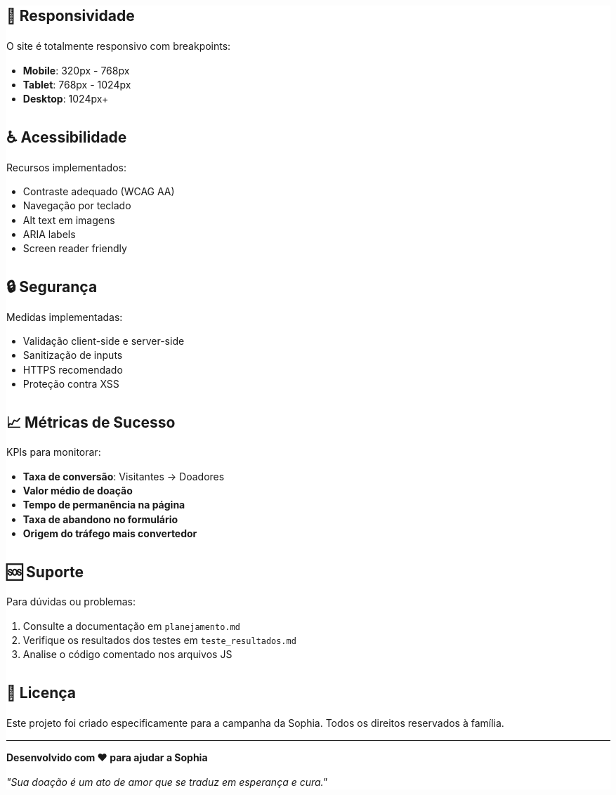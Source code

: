 ## 📱 Responsividade

O site é totalmente responsivo com breakpoints:
- **Mobile**: 320px - 768px
- **Tablet**: 768px - 1024px
- **Desktop**: 1024px+

## ♿ Acessibilidade

Recursos implementados:
- Contraste adequado (WCAG AA)
- Navegação por teclado
- Alt text em imagens
- ARIA labels
- Screen reader friendly

## 🔒 Segurança

Medidas implementadas:
- Validação client-side e server-side
- Sanitização de inputs
- HTTPS recomendado
- Proteção contra XSS

## 📈 Métricas de Sucesso

KPIs para monitorar:
- **Taxa de conversão**: Visitantes → Doadores
- **Valor médio de doação**
- **Tempo de permanência na página**
- **Taxa de abandono no formulário**
- **Origem do tráfego mais convertedor**

## 🆘 Suporte

Para dúvidas ou problemas:
1. Consulte a documentação em `planejamento.md`
2. Verifique os resultados dos testes em `teste_resultados.md`
3. Analise o código comentado nos arquivos JS

## 📄 Licença

Este projeto foi criado especificamente para a campanha da Sophia. Todos os direitos reservados à família.

---

**Desenvolvido com ❤️ para ajudar a Sophia**

*"Sua doação é um ato de amor que se traduz em esperança e cura."*

